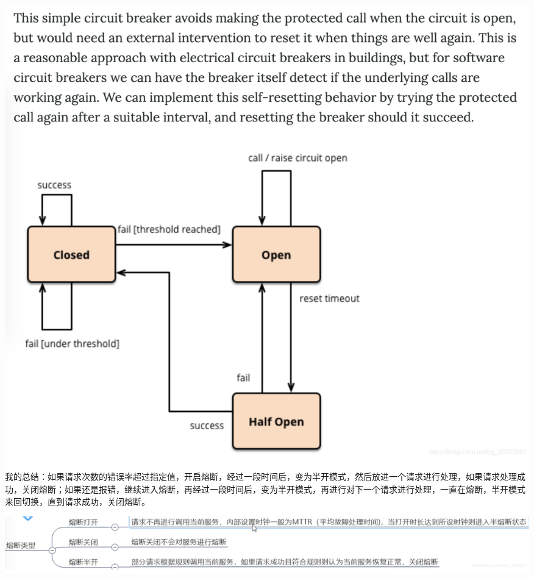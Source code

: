 ![在这里插入图片描述](img/20200608224127288.png)

我的总结：如果请求次数的错误率超过指定值，开启熔断，经过一段时间后，变为半开模式，然后放进一个请求进行处理，如果请求处理成功，关闭熔断；如果还是报错，继续进入熔断，再经过一段时间后，变为半开模式，再进行对下一个请求进行处理，一直在熔断，半开模式来回切换，直到请求成功，关闭熔断。

![在这里插入图片描述](img/20200608224155273.png)